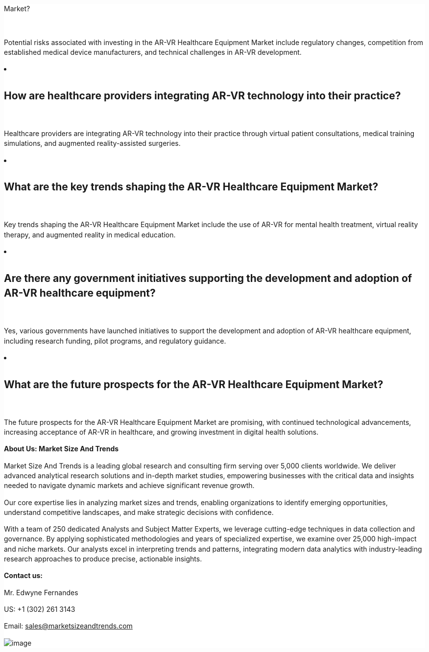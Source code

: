 Market?</h2>    <p>&nbsp;</p><p>Potential risks associated with investing in the AR-VR Healthcare Equipment Market include regulatory changes, competition from established medical device manufacturers, and technical challenges in AR-VR development.</p>  </li>  <li>    <h2>How are healthcare providers integrating AR-VR technology into their practice?</h2>    <p>&nbsp;</p><p>Healthcare providers are integrating AR-VR technology into their practice through virtual patient consultations, medical training simulations, and augmented reality-assisted surgeries.</p>  </li>  <li>    <h2>What are the key trends shaping the AR-VR Healthcare Equipment Market?</h2>    <p>&nbsp;</p><p>Key trends shaping the AR-VR Healthcare Equipment Market include the use of AR-VR for mental health treatment, virtual reality therapy, and augmented reality in medical education.</p>  </li>  <li>    <h2>Are there any government initiatives supporting the development and adoption of AR-VR healthcare equipment?</h2>    <p>&nbsp;</p><p>Yes, various governments have launched initiatives to support the development and adoption of AR-VR healthcare equipment, including research funding, pilot programs, and regulatory guidance.</p>  </li>  <li>    <h2>What are the future prospects for the AR-VR Healthcare Equipment Market?</h2>    <p>&nbsp;</p><p>The future prospects for the AR-VR Healthcare Equipment Market are promising, with continued technological advancements, increasing acceptance of AR-VR in healthcare, and growing investment in digital health solutions.</p>  </li></ol></body></html></p><p><strong>About Us:&nbsp;Market Size And Trends</strong></p><p>Market Size And Trends&nbsp;is a leading global research and consulting firm serving over 5,000 clients worldwide. We deliver advanced analytical research solutions and in-depth market studies, empowering businesses with the critical data and insights needed to navigate dynamic markets and achieve significant revenue growth.</p><p>Our core expertise lies in analyzing market sizes and trends, enabling organizations to identify emerging opportunities, understand competitive landscapes, and make strategic decisions with confidence.</p><p>With a team of 250 dedicated Analysts and Subject Matter Experts, we leverage cutting-edge techniques in data collection and governance. By applying sophisticated methodologies and years of specialized expertise, we examine over 25,000 high-impact and niche markets. Our analysts excel in interpreting trends and patterns, integrating modern data analytics with industry-leading research approaches to produce precise, actionable insights.</p><p><strong>Contact us:</strong></p><p>Mr. Edwyne Fernandes</p><p>US: +1 (302) 261 3143</p><p>Email: <a href="mailto:sales@marketsizeandtrends.com">sales@marketsizeandtrends.com</a>&nbsp;</p>
![image](https://github.com/user-attachments/assets/a7fa98d8-60a4-44e9-b457-86173e18f779)
